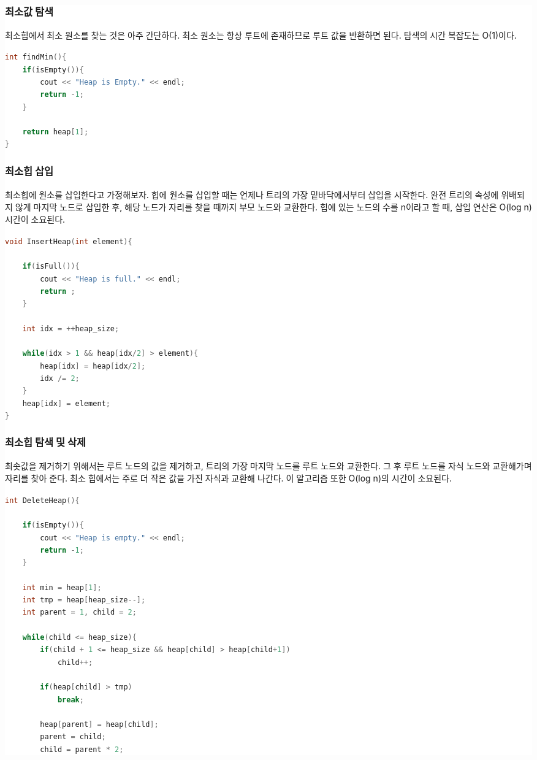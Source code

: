 ### 최소값 탐색

최소힙에서 최소 원소를 찾는 것은 아주 간단하다. 최소 원소는 항상 루트에 존재하므로 루트 값을 반환하면 된다. 탐색의 시간 복잡도는 O(1)이다.

```C++
int findMin(){
    if(isEmpty()){
        cout << "Heap is Empty." << endl;
        return -1;
    }

    return heap[1];
}
```

### 최소힙 삽입

최소힙에 원소를 삽입한다고 가정해보자. 힙에 원소를 삽입할 때는 언제나 트리의 가장 밑바닥에서부터 삽입을 시작한다. 완전 트리의 속성에 위배되지 않게 마지막 노드로 삽입한 후, 해당 노드가 자리를 찾을 때까지 부모 노드와 교환한다. 힙에 있는 노드의 수를 n이라고 할 때, 삽입 연산은 O(log n) 시간이 소요된다.

```C++
void InsertHeap(int element){

    if(isFull()){
        cout << "Heap is full." << endl;
        return ;
    }

    int idx = ++heap_size;

    while(idx > 1 && heap[idx/2] > element){
        heap[idx] = heap[idx/2];
        idx /= 2;
    }
    heap[idx] = element;
}
```

### 최소힙 탐색 및 삭제

최솟값을 제거하기 위해서는 루트 노드의 값을 제거하고, 트리의 가장 마지막 노드를 루트 노드와 교환한다. 그 후 루트 노드를 자식 노드와 교환해가며 자리를 찾아 준다. 최소 힙에서는 주로 더 작은 값을 가진 자식과 교환해 나간다. 이 알고리즘 또한 O(log n)의 시간이 소요된다.

```C++
int DeleteHeap(){

    if(isEmpty()){
        cout << "Heap is empty." << endl;
        return -1;
    }

    int min = heap[1];
    int tmp = heap[heap_size--];
    int parent = 1, child = 2;

    while(child <= heap_size){
        if(child + 1 <= heap_size && heap[child] > heap[child+1])
            child++;
        
        if(heap[child] > tmp) 
            break;

        heap[parent] = heap[child];
        parent = child;
        child = parent * 2;

```